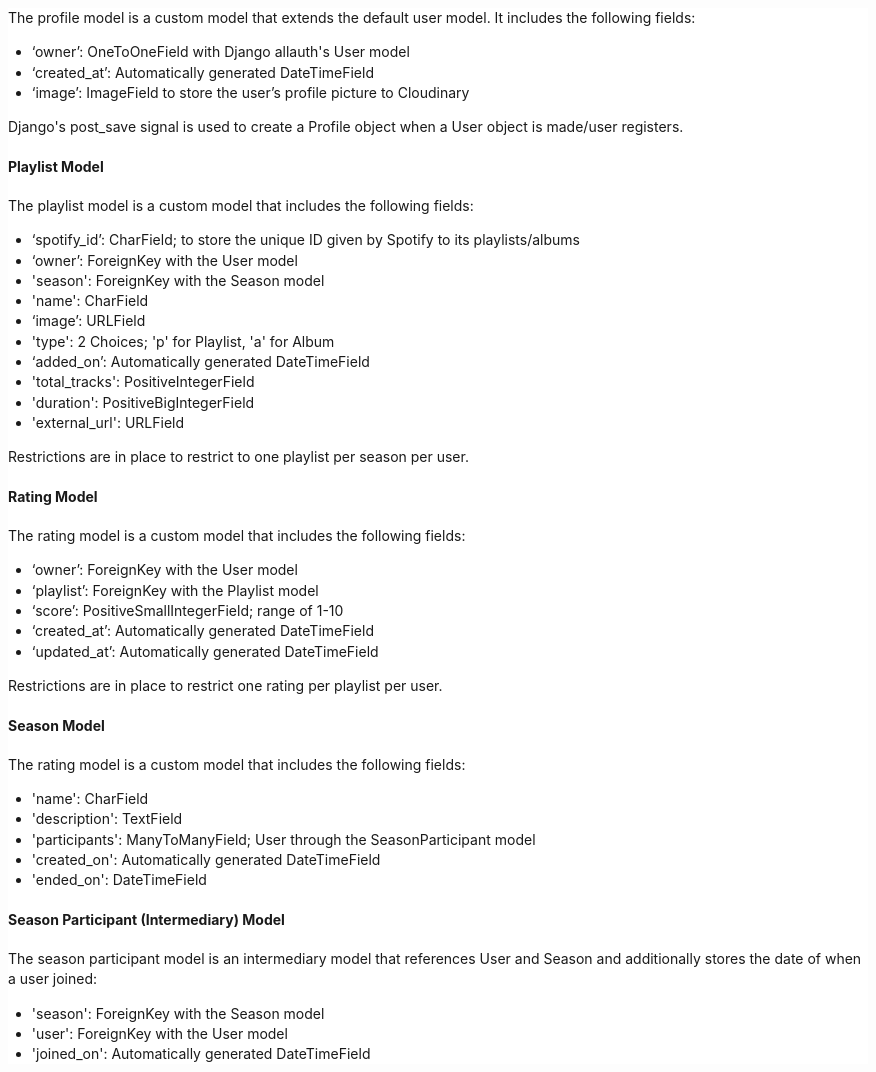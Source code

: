 The profile model is a custom model that extends the default user model. It includes the following fields:

- ‘owner’: OneToOneField with Django allauth's User model
- ‘created_at’: Automatically generated DateTimeField
- ‘image’: ImageField to store the user’s profile picture to Cloudinary

Django's post_save signal is used to create a Profile object when a User object is made/user registers.

#### Playlist Model

The playlist model is a custom model that includes the following fields:

- ‘spotify_id’: CharField; to store the unique ID given by Spotify to its playlists/albums
- ‘owner’: ForeignKey with the User model
- 'season': ForeignKey with the Season model
- 'name': CharField
- ‘image’: URLField
- 'type': 2 Choices; 'p' for Playlist, 'a' for Album
- ‘added_on’: Automatically generated DateTimeField
- 'total_tracks': PositiveIntegerField
- 'duration': PositiveBigIntegerField
- 'external_url': URLField

Restrictions are in place to restrict to one playlist per season per user.

#### Rating Model

The rating model is a custom model that includes the following fields:

- ‘owner’: ForeignKey with the User model
- ‘playlist’: ForeignKey with the Playlist model
- ‘score’: PositiveSmallIntegerField; range of 1-10
- ‘created_at’: Automatically generated DateTimeField
- ‘updated_at’: Automatically generated DateTimeField

Restrictions are in place to restrict one rating per playlist per user.

#### Season Model

The rating model is a custom model that includes the following fields:

- 'name': CharField
- 'description': TextField
- 'participants': ManyToManyField; User through the SeasonParticipant model
- 'created_on': Automatically generated DateTimeField
- 'ended_on': DateTimeField

#### Season Participant (Intermediary) Model

The season participant model is an intermediary model that references User and Season and additionally stores the date of when a user joined:

- 'season': ForeignKey with the Season model
- 'user': ForeignKey with the User model
- 'joined_on': Automatically generated DateTimeField
